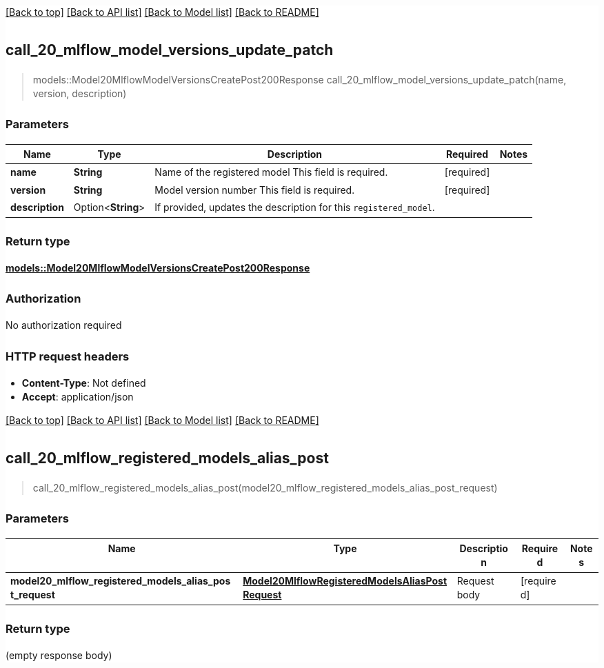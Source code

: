 [[Back to top]](#) [[Back to API list]](../README.md#documentation-for-api-endpoints) [[Back to Model list]](../README.md#documentation-for-models) [[Back to README]](../README.md)


## call_20_mlflow_model_versions_update_patch

> models::Model20MlflowModelVersionsCreatePost200Response call_20_mlflow_model_versions_update_patch(name, version, description)


### Parameters


Name | Type | Description  | Required | Notes
------------- | ------------- | ------------- | ------------- | -------------
**name** | **String** | Name of the registered model This field is required. | [required] |
**version** | **String** | Model version number This field is required. | [required] |
**description** | Option<**String**> | If provided, updates the description for this ``registered_model``. |  |

### Return type

[**models::Model20MlflowModelVersionsCreatePost200Response**](_2_0_mlflow_model_versions_create_post_200_response.md)

### Authorization

No authorization required

### HTTP request headers

- **Content-Type**: Not defined
- **Accept**: application/json

[[Back to top]](#) [[Back to API list]](../README.md#documentation-for-api-endpoints) [[Back to Model list]](../README.md#documentation-for-models) [[Back to README]](../README.md)


## call_20_mlflow_registered_models_alias_post

> call_20_mlflow_registered_models_alias_post(model20_mlflow_registered_models_alias_post_request)


### Parameters


Name | Type | Description  | Required | Notes
------------- | ------------- | ------------- | ------------- | -------------
**model20_mlflow_registered_models_alias_post_request** | [**Model20MlflowRegisteredModelsAliasPostRequest**](Model20MlflowRegisteredModelsAliasPostRequest.md) | Request body | [required] |

### Return type

 (empty response body)
